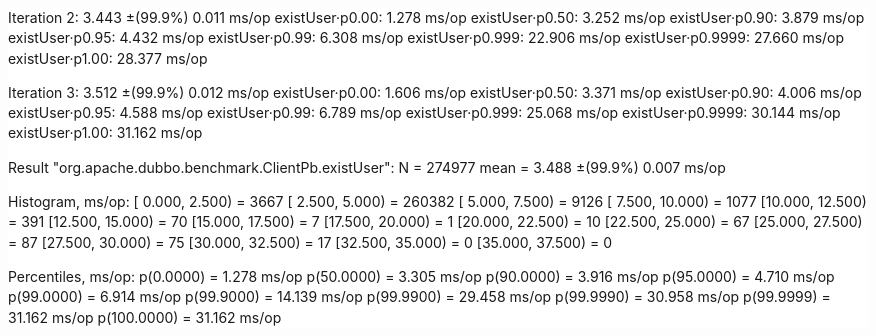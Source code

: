 Iteration   2: 3.443 ±(99.9%) 0.011 ms/op
                 existUser·p0.00:   1.278 ms/op
                 existUser·p0.50:   3.252 ms/op
                 existUser·p0.90:   3.879 ms/op
                 existUser·p0.95:   4.432 ms/op
                 existUser·p0.99:   6.308 ms/op
                 existUser·p0.999:  22.906 ms/op
                 existUser·p0.9999: 27.660 ms/op
                 existUser·p1.00:   28.377 ms/op

Iteration   3: 3.512 ±(99.9%) 0.012 ms/op
                 existUser·p0.00:   1.606 ms/op
                 existUser·p0.50:   3.371 ms/op
                 existUser·p0.90:   4.006 ms/op
                 existUser·p0.95:   4.588 ms/op
                 existUser·p0.99:   6.789 ms/op
                 existUser·p0.999:  25.068 ms/op
                 existUser·p0.9999: 30.144 ms/op
                 existUser·p1.00:   31.162 ms/op



Result "org.apache.dubbo.benchmark.ClientPb.existUser":
  N = 274977
  mean =      3.488 ±(99.9%) 0.007 ms/op

  Histogram, ms/op:
    [ 0.000,  2.500) = 3667 
    [ 2.500,  5.000) = 260382 
    [ 5.000,  7.500) = 9126 
    [ 7.500, 10.000) = 1077 
    [10.000, 12.500) = 391 
    [12.500, 15.000) = 70 
    [15.000, 17.500) = 7 
    [17.500, 20.000) = 1 
    [20.000, 22.500) = 10 
    [22.500, 25.000) = 67 
    [25.000, 27.500) = 87 
    [27.500, 30.000) = 75 
    [30.000, 32.500) = 17 
    [32.500, 35.000) = 0 
    [35.000, 37.500) = 0 

  Percentiles, ms/op:
      p(0.0000) =      1.278 ms/op
     p(50.0000) =      3.305 ms/op
     p(90.0000) =      3.916 ms/op
     p(95.0000) =      4.710 ms/op
     p(99.0000) =      6.914 ms/op
     p(99.9000) =     14.139 ms/op
     p(99.9900) =     29.458 ms/op
     p(99.9990) =     30.958 ms/op
     p(99.9999) =     31.162 ms/op
    p(100.0000) =     31.162 ms/op

